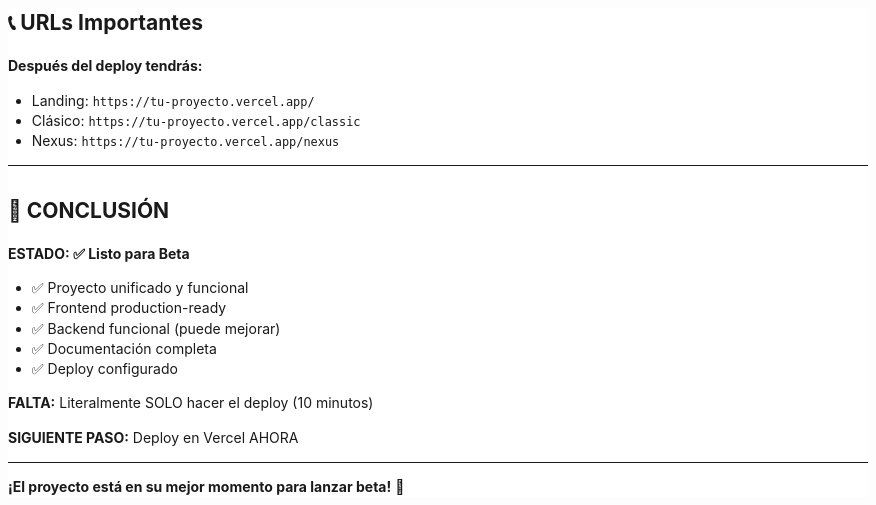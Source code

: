 
## 📞 URLs Importantes

**Después del deploy tendrás:**
- Landing: `https://tu-proyecto.vercel.app/`
- Clásico: `https://tu-proyecto.vercel.app/classic`
- Nexus: `https://tu-proyecto.vercel.app/nexus`

---

## 🎉 CONCLUSIÓN

**ESTADO: ✅ Listo para Beta**

- ✅ Proyecto unificado y funcional
- ✅ Frontend production-ready
- ✅ Backend funcional (puede mejorar)
- ✅ Documentación completa
- ✅ Deploy configurado

**FALTA:** Literalmente SOLO hacer el deploy (10 minutos)

**SIGUIENTE PASO:** Deploy en Vercel AHORA

---

**¡El proyecto está en su mejor momento para lanzar beta!** 🚀

